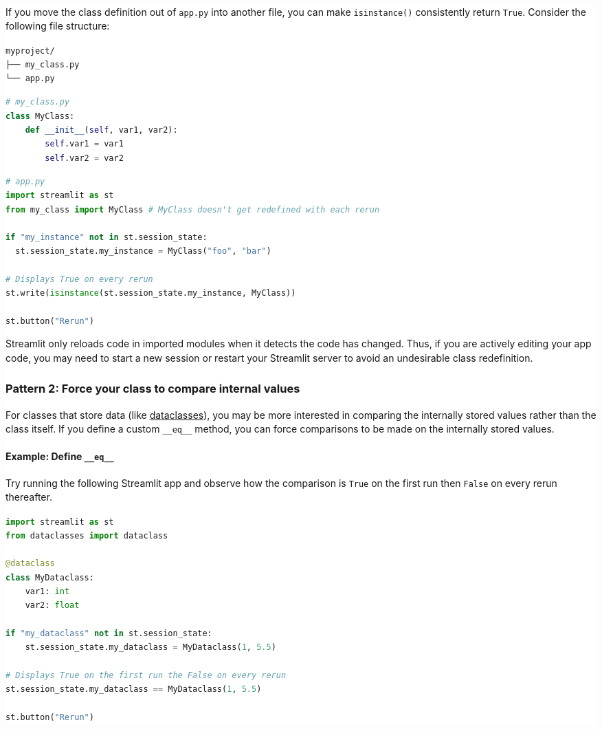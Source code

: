 If you move the class definition out of `app.py` into another file, you can make `isinstance()` consistently return `True`. Consider the following file structure:

```
myproject/
├── my_class.py
└── app.py
```

```python
# my_class.py
class MyClass:
    def __init__(self, var1, var2):
        self.var1 = var1
        self.var2 = var2
```

```python
# app.py
import streamlit as st
from my_class import MyClass # MyClass doesn't get redefined with each rerun

if "my_instance" not in st.session_state:
  st.session_state.my_instance = MyClass("foo", "bar")

# Displays True on every rerun
st.write(isinstance(st.session_state.my_instance, MyClass))

st.button("Rerun")
```

Streamlit only reloads code in imported modules when it detects the code has changed. Thus, if you are actively editing your app code, you may need to start a new session or restart your Streamlit server to avoid an undesirable class redefinition.

### Pattern 2: Force your class to compare internal values

For classes that store data (like [dataclasses](https://docs.python.org/3/library/dataclasses.html)), you may be more interested in comparing the internally stored values rather than the class itself. If you define a custom `__eq__` method, you can force comparisons to be made on the internally stored values.

#### Example: Define `__eq__`

Try running the following Streamlit app and observe how the comparison is `True` on the first run then `False` on every rerun thereafter.

```python
import streamlit as st
from dataclasses import dataclass

@dataclass
class MyDataclass:
    var1: int
    var2: float

if "my_dataclass" not in st.session_state:
    st.session_state.my_dataclass = MyDataclass(1, 5.5)

# Displays True on the first run the False on every rerun
st.session_state.my_dataclass == MyDataclass(1, 5.5)

st.button("Rerun")
```
